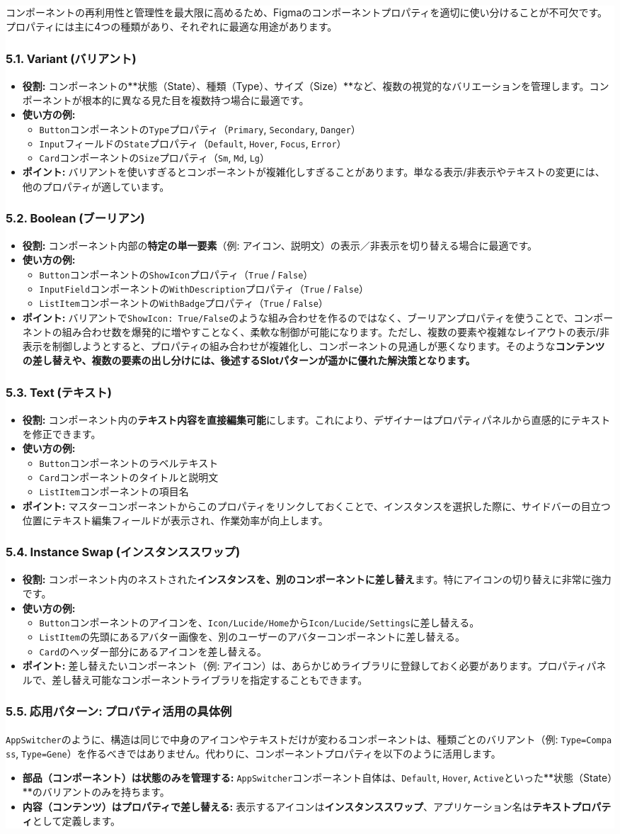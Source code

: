 コンポーネントの再利用性と管理性を最大限に高めるため、Figmaのコンポーネントプロパティを適切に使い分けることが不可欠です。プロパティには主に4つの種類があり、それぞれに最適な用途があります。

### **5.1. Variant (バリアント)**

*   **役割:** コンポーネントの**状態（State）、種類（Type）、サイズ（Size）**など、複数の視覚的なバリエーションを管理します。コンポーネントが根本的に異なる見た目を複数持つ場合に最適です。
*   **使い方の例:**
    *   `Button`コンポーネントの`Type`プロパティ（`Primary`, `Secondary`, `Danger`）
    *   `Input`フィールドの`State`プロパティ（`Default`, `Hover`, `Focus`, `Error`）
    *   `Card`コンポーネントの`Size`プロパティ（`Sm`, `Md`, `Lg`）
*   **ポイント:** バリアントを使いすぎるとコンポーネントが複雑化しすぎることがあります。単なる表示/非表示やテキストの変更には、他のプロパティが適しています。

### **5.2. Boolean (ブーリアン)**

*   **役割:** コンポーネント内部の**特定の単一要素**（例: アイコン、説明文）の表示／非表示を切り替える場合に最適です。
*   **使い方の例:**
    *   `Button`コンポーネントの`ShowIcon`プロパティ（`True` / `False`）
    *   `InputField`コンポーネントの`WithDescription`プロパティ（`True` / `False`）
    *   `ListItem`コンポーネントの`WithBadge`プロパティ（`True` / `False`）
*   **ポイント:** バリアントで`ShowIcon: True/False`のような組み合わせを作るのではなく、ブーリアンプロパティを使うことで、コンポーネントの組み合わせ数を爆発的に増やすことなく、柔軟な制御が可能になります。ただし、複数の要素や複雑なレイアウトの表示/非表示を制御しようとすると、プロパティの組み合わせが複雑化し、コンポーネントの見通しが悪くなります。そのような**コンテンツの差し替えや、複数の要素の出し分けには、後述するSlotパターンが遥かに優れた解決策となります。**

### **5.3. Text (テキスト)**

*   **役割:** コンポーネント内の**テキスト内容を直接編集可能**にします。これにより、デザイナーはプロパティパネルから直感的にテキストを修正できます。
*   **使い方の例:**
    *   `Button`コンポーネントのラベルテキスト
    *   `Card`コンポーネントのタイトルと説明文
    *   `ListItem`コンポーネントの項目名
*   **ポイント:** マスターコンポーネントからこのプロパティをリンクしておくことで、インスタンスを選択した際に、サイドバーの目立つ位置にテキスト編集フィールドが表示され、作業効率が向上します。

### **5.4. Instance Swap (インスタンススワップ)**

*   **役割:** コンポーネント内のネストされた**インスタンスを、別のコンポーネントに差し替え**ます。特にアイコンの切り替えに非常に強力です。
*   **使い方の例:**
    *   `Button`コンポーネントのアイコンを、`Icon/Lucide/Home`から`Icon/Lucide/Settings`に差し替える。
    *   `ListItem`の先頭にあるアバター画像を、別のユーザーのアバターコンポーネントに差し替える。
    *   `Card`のヘッダー部分にあるアイコンを差し替える。
*   **ポイント:** 差し替えたいコンポーネント（例: アイコン）は、あらかじめライブラリに登録しておく必要があります。プロパティパネルで、差し替え可能なコンポーネントライブラリを指定することもできます。

### **5.5. 応用パターン: プロパティ活用の具体例**

`AppSwitcher`のように、構造は同じで中身のアイコンやテキストだけが変わるコンポーネントは、種類ごとのバリアント（例: `Type=Compass`, `Type=Gene`）を作るべきではありません。代わりに、コンポーネントプロパティを以下のように活用します。

*   **部品（コンポーネント）は状態のみを管理する:**
    `AppSwitcher`コンポーネント自体は、`Default`, `Hover`, `Active`といった**状態（State）**のバリアントのみを持ちます。
*   **内容（コンテンツ）はプロパティで差し替える:**
    表示するアイコンは**インスタンススワップ**、アプリケーション名は**テキストプロパティ**として定義します。

